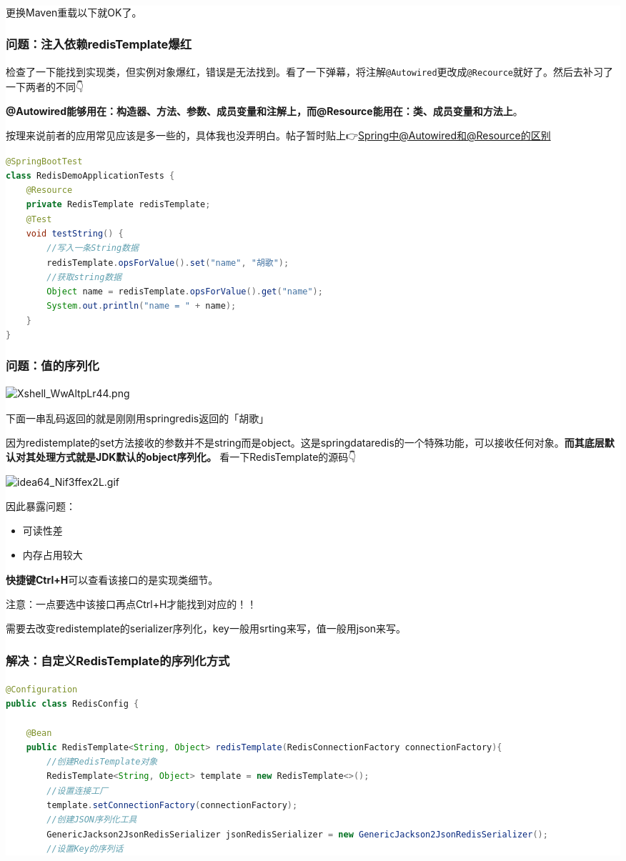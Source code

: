更换Maven重载以下就OK了。

### 问题：注入依赖redisTemplate爆红

检查了一下能找到实现类，但实例对象爆红，错误是无法找到。看了一下弹幕，将注解`@Autowired`更改成`@Recource`就好了。然后去补习了一下两者的不同👇

**@Autowired能够用在：构造器、方法、参数、成员变量和注解上，而@Resource能用在：类、成员变量和方法上**。

按理来说前者的应用常见应该是多一些的，具体我也没弄明白。帖子暂时贴上👉[Spring中@Autowired和@Resource的区别](https://blog.csdn.net/Weixiaohuai/article/details/120853683#:~:text=%40Autowired%E8%83%BD%E5%A4%9F%E7%94%A8%E5%9C%A8%EF%BC%9A%E6%9E%84%E9%80%A0,%E6%88%90%E5%91%98%E5%8F%98%E9%87%8F%E5%92%8C%E6%96%B9%E6%B3%95%E4%B8%8A%E3%80%82&text=%40Autowired%E6%98%AFSpring%E5%AE%9A%E4%B9%89%E7%9A%84,%E4%B8%8E%E5%85%B6%E4%BB%96%E6%A1%86%E6%9E%B6%E4%B8%80%E8%B5%B7%E4%BD%BF%E7%94%A8%E3%80%82)

```java
@SpringBootTest
class RedisDemoApplicationTests {
    @Resource
    private RedisTemplate redisTemplate;
    @Test
    void testString() {
        //写入一条String数据
        redisTemplate.opsForValue().set("name", "胡歌");
        //获取string数据
        Object name = redisTemplate.opsForValue().get("name");
        System.out.println("name = " + name);
    }
}
```

### 问题：值的序列化

![Xshell_WwAltpLr44.png](https://raw.githubusercontent.com/Fanyup/cloudimg/master/img/Xshell_WwAltpLr44.png)

下面一串乱码返回的就是刚刚用springredis返回的「胡歌」

因为redistemplate的set方法接收的参数并不是string而是object。这是springdataredis的一个特殊功能，可以接收任何对象。**而其底层默认对其处理方式就是JDK默认的object序列化。** 看一下RedisTemplate的源码👇

![idea64_Nif3ffex2L.gif](https://raw.githubusercontent.com/Fanyup/cloudimg/master/img/idea64_Nif3ffex2L.gif)

因此暴露问题：

- 可读性差

- 内存占用较大

**快捷键Ctrl+H**可以查看该接口的是实现类细节。

注意：一点要选中该接口再点Ctrl+H才能找到对应的！！

需要去改变redistemplate的serializer序列化，key一般用srting来写，值一般用json来写。

### 解决：自定义RedisTemplate的序列化方式

```java
@Configuration
public class RedisConfig {

    @Bean
    public RedisTemplate<String, Object> redisTemplate(RedisConnectionFactory connectionFactory){
        //创建RedisTemplate对象
        RedisTemplate<String, Object> template = new RedisTemplate<>();
        //设置连接工厂
        template.setConnectionFactory(connectionFactory);
        //创建JSON序列化工具
        GenericJackson2JsonRedisSerializer jsonRedisSerializer = new GenericJackson2JsonRedisSerializer();
        //设置Key的序列话
```